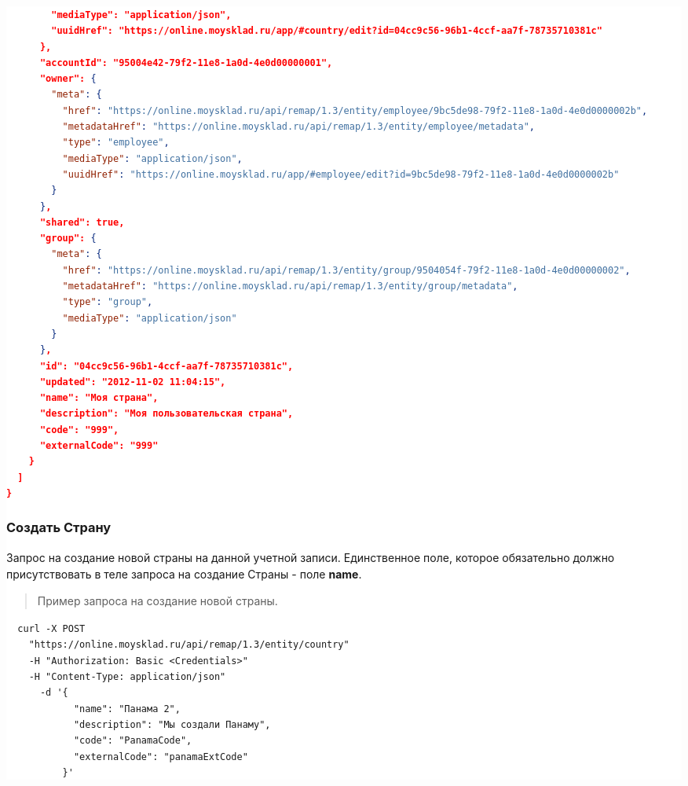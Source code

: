 ```json
        "mediaType": "application/json",
        "uuidHref": "https://online.moysklad.ru/app/#country/edit?id=04cc9c56-96b1-4ccf-aa7f-78735710381c"
      },
      "accountId": "95004e42-79f2-11e8-1a0d-4e0d00000001",
      "owner": {
        "meta": {
          "href": "https://online.moysklad.ru/api/remap/1.3/entity/employee/9bc5de98-79f2-11e8-1a0d-4e0d0000002b",
          "metadataHref": "https://online.moysklad.ru/api/remap/1.3/entity/employee/metadata",
          "type": "employee",
          "mediaType": "application/json",
          "uuidHref": "https://online.moysklad.ru/app/#employee/edit?id=9bc5de98-79f2-11e8-1a0d-4e0d0000002b"
        }
      },
      "shared": true,
      "group": {
        "meta": {
          "href": "https://online.moysklad.ru/api/remap/1.3/entity/group/9504054f-79f2-11e8-1a0d-4e0d00000002",
          "metadataHref": "https://online.moysklad.ru/api/remap/1.3/entity/group/metadata",
          "type": "group",
          "mediaType": "application/json"
        }
      },
      "id": "04cc9c56-96b1-4ccf-aa7f-78735710381c",
      "updated": "2012-11-02 11:04:15",
      "name": "Моя страна",
      "description": "Моя пользовательская страна",
      "code": "999",
      "externalCode": "999"
    }
  ]
}
```

### Создать Страну 
Запрос на создание новой страны на данной учетной записи.
Единственное поле, которое обязательно должно присутствовать в теле запроса
на создание Страны - поле **name**.

> Пример запроса на создание новой страны.

```shell
  curl -X POST
    "https://online.moysklad.ru/api/remap/1.3/entity/country"
    -H "Authorization: Basic <Credentials>"
    -H "Content-Type: application/json"
      -d '{
            "name": "Панама 2",
            "description": "Мы создали Панаму",
            "code": "PanamaCode",
            "externalCode": "panamaExtCode"
          }'  
```
